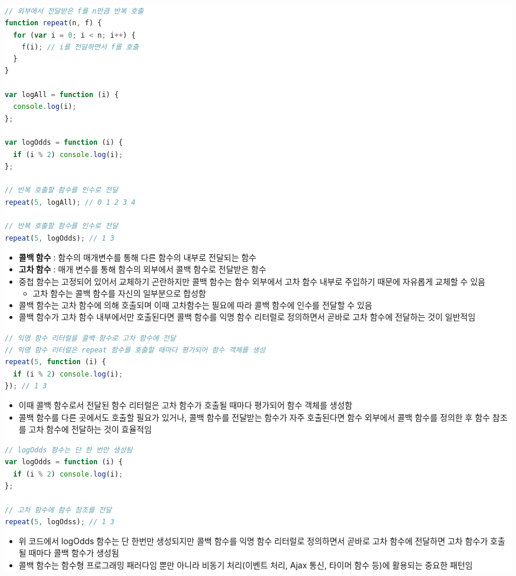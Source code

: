 ```jsx
// 외부에서 전달받은 f를 n만큼 반복 호출
function repeat(n, f) {
  for (var i = 0; i < n; i++) {
    f(i); // i를 전달하면서 f를 호출
  }
}

var logAll = function (i) {
  console.log(i);
};

var logOdds = function (i) {
  if (i % 2) console.log(i);
};

// 반복 호출할 함수를 인수로 전달
repeat(5, logAll); // 0 1 2 3 4

// 반복 호출할 함수를 인수로 전달
repeat(5, logOdds); // 1 3
```

- **콜백 함수** : 함수의 매개변수를 통해 다른 함수의 내부로 전달되는 함수
- **고차 함수** : 매개 변수를 통해 함수의 외부에서 콜백 함수로 전달받은 함수
- 중첩 함수는 고정되어 있어서 교체하기 곤란하지만 콜백 함수는 함수 외부에서 고차 함수 내부로 주입하기 때문에 자유롭게 교체할 수 있음
  - 고차 함수는 콜백 함수를 자신의 일부분으로 합성함
- 콜백 함수는 고차 함수에 의해 호출되며 이때 고차함수는 필요에 따라 콜백 함수에 인수를 전달할 수 있음
- 콜백 함수가 고차 함수 내부에서만 호출된다면 콜백 함수를 익명 함수 리터럴로 정의하면서 곧바로 고차 함수에 전달하는 것이 일반적임

```jsx
// 익명 함수 리터럴을 콜백 함수로 고차 함수에 전달
// 익명 함수 리터럴은 repeat 함수를 호출할 때마다 평가되어 함수 객체를 생성
repeat(5, function (i) {
  if (i % 2) console.log(i);
}); // 1 3
```

- 이때 콜백 함수로서 전달된 함수 리터럴은 고차 함수가 호출될 때마다 평가되어 함수 객체를 생성함
- 콜백 함수를 다른 곳에서도 호출할 필요가 있거나, 콜백 함수를 전달받는 함수가 자주 호출된다면 함수 외부에서 콜백 함수를 정의한 후 함수 참조를 고차 함수에 전달하는 것이 효율적임

```jsx
// logOdds 함수는 단 한 번만 생성됨
var logOdds = function (i) {
  if (i % 2) console.log(i);
};

// 고차 함수에 함수 참조를 전달
repeat(5, logOdss); // 1 3
```

- 위 코드에서 logOdds 함수는 단 한번만 생성되지만 콜백 함수를 익명 함수 리터럴로 정의하면서 곧바로 고차 함수에 전달하면 고차 함수가 호출될 때마다 콜백 함수가 생성됨
- 콜백 함수는 함수형 프로그래밍 패러다임 뿐만 아니라 비동기 처리(이벤트 처리, Ajax 통신, 타이머 함수 등)에 활용되는 중요한 패턴임
